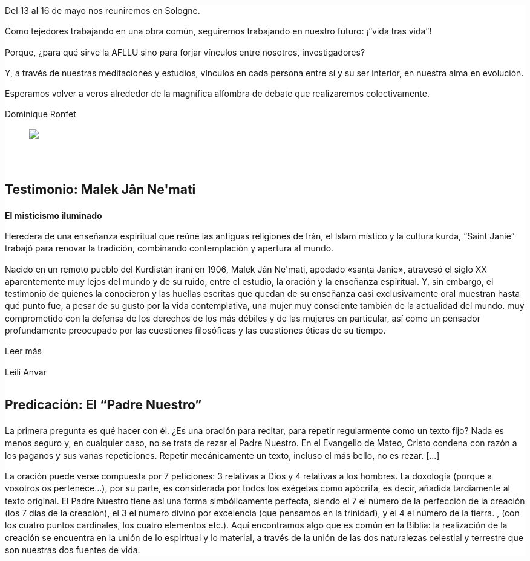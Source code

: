 Del 13 al 16 de mayo nos reuniremos en Sologne.

Como tejedores trabajando en una obra común, seguiremos trabajando en nuestro futuro: ¡“vida tras vida”!

Porque, ¿para qué sirve la AFLLU sino para forjar vínculos entre nosotros, investigadores?

Y, a través de nuestras meditaciones y estudios, vínculos en cada persona entre sí y su ser interior, en nuestra alma en evolución.

Esperamos volver a veros alrededor de la magnífica alfombra de debate que realizaremos colectivamente.

Dominique Ronfet


<figure id="Figure_2" class="image urantiapedia image-style-align-center">
<img src="/image/article/Le_Lien/images_01/087.jpg">
</figure>

<br estilo=«claro:ambos;»/>

## Testimonio: Malek Jân Ne'mati

**El misticismo iluminado**

Heredera de una enseñanza espiritual que reúne las antiguas religiones de Irán, el Islam místico y la cultura kurda, “Saint Janie” trabajó para renovar la tradición, combinando contemplación y apertura al mundo.

Nacido en un remoto pueblo del Kurdistán iraní en 1906, Malek Jân Ne'mati, apodado «santa Janie», atravesó el siglo XX aparentemente muy lejos del mundo y de su ruido, entre el estudio, la oración y la enseñanza espiritual. Y, sin embargo, el testimonio de quienes la conocieron y las huellas escritas que quedan de su enseñanza casi exclusivamente oral muestran hasta qué punto fue, a pesar de su gusto por la vida contemplativa, una mujer muy consciente también de la actualidad del mundo. muy comprometido con la defensa de los derechos de los más débiles y de las mujeres en particular, así como un pensador profundamente preocupado por las cuestiones filosóficas y las cuestiones éticas de su tiempo.

[Leer más](/es/article/Leili_Anvar/Malek_Jan_Nemati)

Leili Anvar 

## Predicación: El “Padre Nuestro”

La primera pregunta es qué hacer con él. ¿Es una oración para recitar, para repetir regularmente como un texto fijo? Nada es menos seguro y, en cualquier caso, no se trata de rezar el Padre Nuestro. En el Evangelio de Mateo, Cristo condena con razón a los paganos y sus vanas repeticiones. Repetir mecánicamente un texto, incluso el más bello, no es rezar. [...]

La oración puede verse compuesta por 7 peticiones: 3 relativas a Dios y 4 relativas a los hombres. La doxología (porque a vosotros os pertenece...), por su parte, es considerada por todos los exégetas como apócrifa, es decir, añadida tardíamente al texto original. El Padre Nuestro tiene así una forma simbólicamente perfecta, siendo el 7 el número de la perfección de la creación (los 7 días de la creación), el 3 el número divino por excelencia (que pensamos en la trinidad), y el 4 el número de la tierra. , (con los cuatro puntos cardinales, los cuatro elementos etc.). Aquí encontramos algo que es común en la Biblia: la realización de la creación se encuentra en la unión de lo espiritual y lo material, a través de la unión de las dos naturalezas celestial y terrestre que son nuestras dos fuentes de vida.
